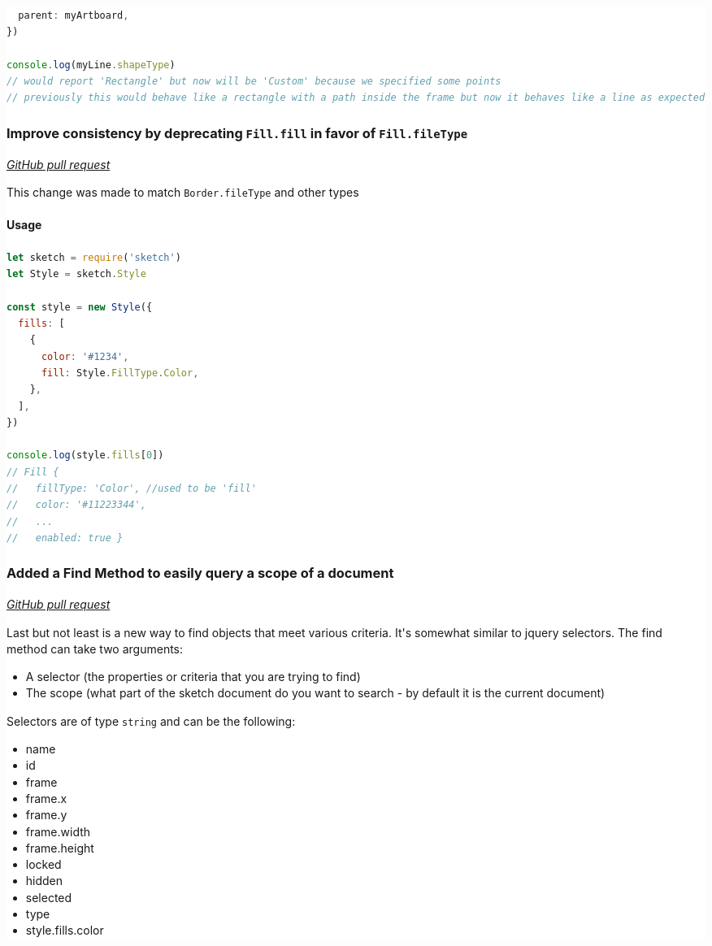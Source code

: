 ```js
  parent: myArtboard,
})

console.log(myLine.shapeType)
// would report 'Rectangle' but now will be 'Custom' because we specified some points
// previously this would behave like a rectangle with a path inside the frame but now it behaves like a line as expected
```

### Improve consistency by deprecating `Fill.fill` in favor of `Fill.fileType`

[_GitHub pull request_](https://github.com/sketch-hq/SketchAPI/pull/463)

This change was made to match `Border.fileType` and other types

#### Usage

```javascript
let sketch = require('sketch')
let Style = sketch.Style

const style = new Style({
  fills: [
    {
      color: '#1234',
      fill: Style.FillType.Color,
    },
  ],
})

console.log(style.fills[0])
// Fill {
//   fillType: 'Color', //used to be 'fill'
//   color: '#11223344',
//   ...
//   enabled: true }
```

### Added a Find Method to easily query a scope of a document

[_GitHub pull request_](https://github.com/sketch-hq/SketchAPI/pull/357)

Last but not least is a new way to find objects that meet various criteria. It's somewhat similar to jquery selectors. The find method can take two arguments:

- A selector (the properties or criteria that you are trying to find)
- The scope (what part of the sketch document do you want to search - by default it is the current document)

Selectors are of type `string` and can be the following:

- name
- id
- frame
- frame.x
- frame.y
- frame.width
- frame.height
- locked
- hidden
- selected
- type
- style.fills.color
